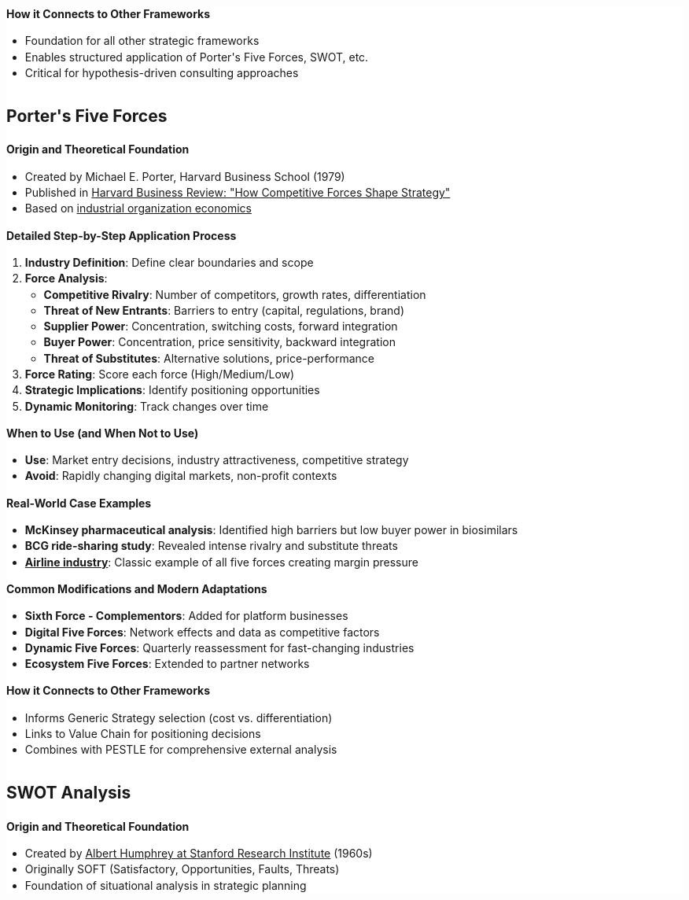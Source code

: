 **How it Connects to Other Frameworks**
- Foundation for all other strategic frameworks
- Enables structured application of Porter's Five Forces, SWOT, etc.
- Critical for hypothesis-driven consulting approaches

## Porter's Five Forces

**Origin and Theoretical Foundation**
- Created by Michael E. Porter, Harvard Business School (1979)
- Published in [Harvard Business Review: "How Competitive Forces Shape Strategy"](https://hbr.org/2008/01/the-five-competitive-forces-that-shape-strategy)
- Based on [industrial organization economics](https://en.wikipedia.org/wiki/Porter's_five_forces_analysis)

**Detailed Step-by-Step Application Process**
1. **Industry Definition**: Define clear boundaries and scope
2. **Force Analysis**:
   - **Competitive Rivalry**: Number of competitors, growth rates, differentiation
   - **Threat of New Entrants**: Barriers to entry (capital, regulations, brand)
   - **Supplier Power**: Concentration, switching costs, forward integration
   - **Buyer Power**: Concentration, price sensitivity, backward integration
   - **Threat of Substitutes**: Alternative solutions, price-performance
3. **Force Rating**: Score each force (High/Medium/Low)
4. **Strategic Implications**: Identify positioning opportunities
5. **Dynamic Monitoring**: Track changes over time

**When to Use (and When Not to Use)**
- **Use**: Market entry decisions, industry attractiveness, competitive strategy
- **Avoid**: Rapidly changing digital markets, non-profit contexts

**Real-World Case Examples**
- **McKinsey pharmaceutical analysis**: Identified high barriers but low buyer power in biosimilars
- **BCG ride-sharing study**: Revealed intense rivalry and substitute threats
- **[Airline industry](https://www.investopedia.com/terms/p/porter.asp)**: Classic example of all five forces creating margin pressure

**Common Modifications and Modern Adaptations**
- **Sixth Force - Complementors**: Added for platform businesses
- **Digital Five Forces**: Network effects and data as competitive factors
- **Dynamic Five Forces**: Quarterly reassessment for fast-changing industries
- **Ecosystem Five Forces**: Extended to partner networks

**How it Connects to Other Frameworks**
- Informs Generic Strategy selection (cost vs. differentiation)
- Links to Value Chain for positioning decisions
- Combines with PESTLE for comprehensive external analysis

## SWOT Analysis

**Origin and Theoretical Foundation**
- Created by [Albert Humphrey at Stanford Research Institute](https://en.wikipedia.org/wiki/Albert_S._Humphrey) (1960s)
- Originally SOFT (Satisfactory, Opportunities, Faults, Threats)
- Foundation of situational analysis in strategic planning

